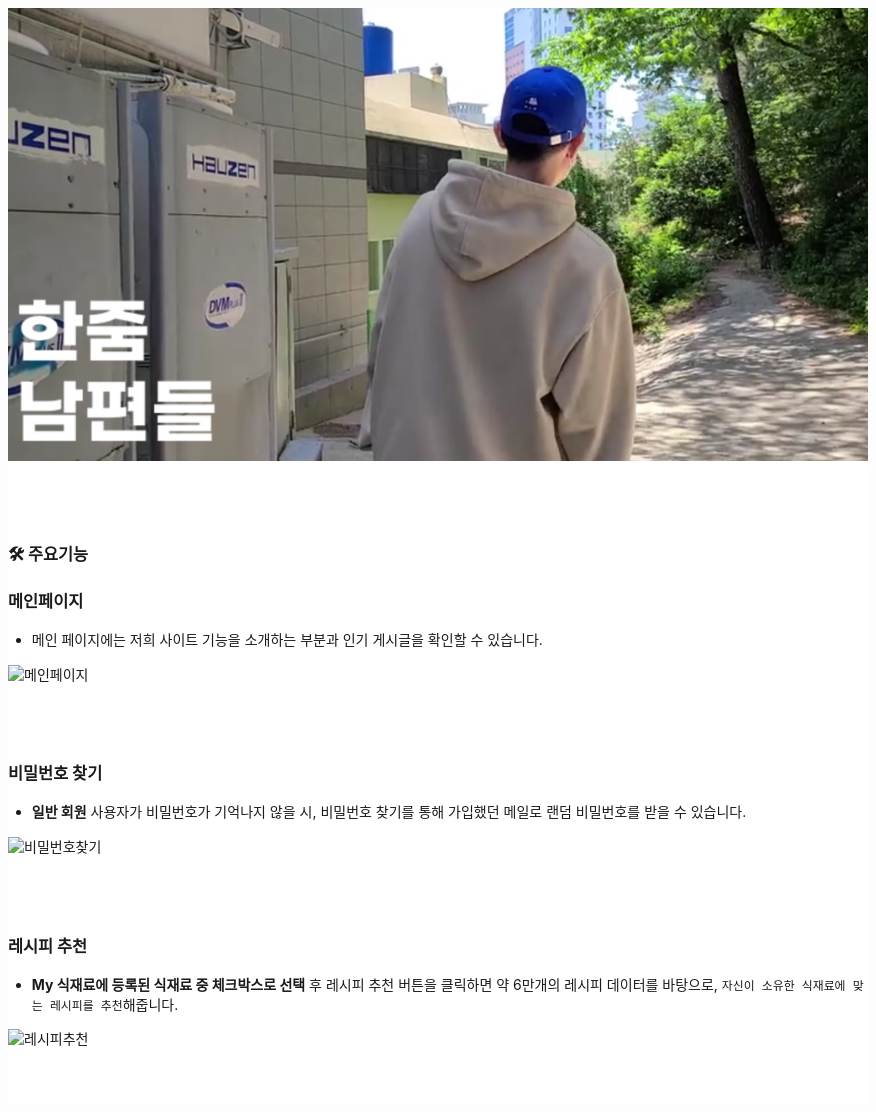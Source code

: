 [![시연영상](./exec/assets/ucc_thumbnail.PNG)](https://youtu.be/H3FUoEA3g6Y)

<br/><br/>

### 🛠 주요기능

### 메인페이지

- 메인 페이지에는 저희 사이트 기능을 소개하는 부분과 인기 게시글을 확인할 수 있습니다.

![메인페이지](./exec/assets/mainpage.gif)

<br/><br/>

### 비밀번호 찾기

- **일반 회원** 사용자가 비밀번호가 기억나지 않을 시, 비밀번호 찾기를 통해 가입했던 메일로 랜덤 비밀번호를 받을 수 있습니다.

![비밀번호찾기](./exec/assets/비밀번호찾기.gif)

<br/><br/>

### 레시피 추천

- **My 식재료에 등록된 식재료 중 체크박스로 선택** 후 레시피 추천 버튼을 클릭하면 약 6만개의 레시피 데이터를 바탕으로, `자신이 소유한 식재료에 맞는 레시피를 추천`해줍니다.

![레시피추천](./exec/assets/레시피추천.gif)

<br/><br/>
